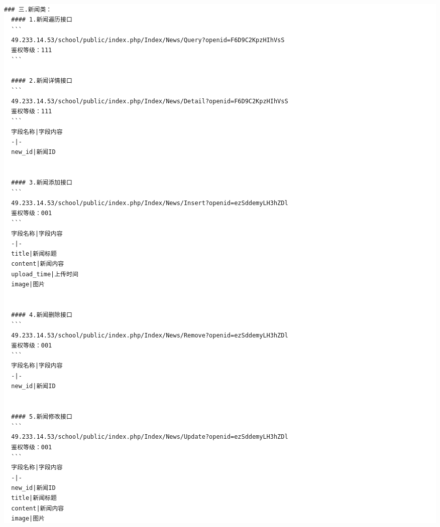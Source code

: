 	### 三.新闻类：
	  #### 1.新闻遍历接口
	  ```
	  49.233.14.53/school/public/index.php/Index/News/Query?openid=F6D9C2KpzHIhVsS
	  鉴权等级：111 
	  ```
	  
	  #### 2.新闻详情接口
	  ``` 
	  49.233.14.53/school/public/index.php/Index/News/Detail?openid=F6D9C2KpzHIhVsS  
	  鉴权等级：111 
	  ```
	  字段名称|字段内容
	  -|-
	  new_id|新闻ID
	  
	  
	  #### 3.新闻添加接口
	  ```
	  49.233.14.53/school/public/index.php/Index/News/Insert?openid=ezSddemyLH3hZDl
	  鉴权等级：001 
	  ```
	  字段名称|字段内容
	  -|-
	  title|新闻标题
	  content|新闻内容
	  upload_time|上传时间
	  image|图片
		
		
	  #### 4.新闻删除接口
	  ```
	  49.233.14.53/school/public/index.php/Index/News/Remove?openid=ezSddemyLH3hZDl
	  鉴权等级：001
	  ```
	  字段名称|字段内容
	  -|-
	  new_id|新闻ID
		
		
	  #### 5.新闻修改接口
	  ```
	  49.233.14.53/school/public/index.php/Index/News/Update?openid=ezSddemyLH3hZDl  
	  鉴权等级：001 
	  ```
	  字段名称|字段内容
	  -|-
	  new_id|新闻ID
	  title|新闻标题
	  content|新闻内容
	  image|图片
	  